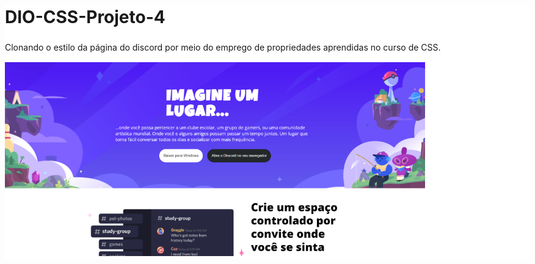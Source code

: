 # DIO-CSS-Projeto-4
Clonando o estilo da página do discord por meio do emprego de propriedades aprendidas no curso de CSS.

<img src="resultado-desktop.png" width="80%">